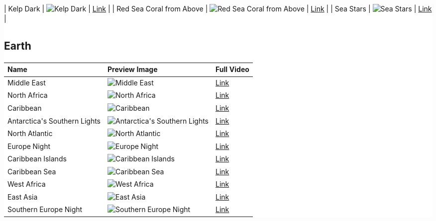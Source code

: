 | Kelp Dark                | ![Kelp Dark](preview_images/6143116D-03BB-485E-864E-A8CF58ACF6F1.png)                | [Link](https://sylvan.apple.com/itunes-assets/Aerials116/v4/cb/5b/50/cb5b5035-6701-619f-9065-3d7d0e5fbef4/KP_A010_C002_SDR_20190717_FRC_sdr_4k_qp16_240p_t2160_tsa.mov)                           |
| Red Sea Coral from Above | ![Red Sea Coral from Above](preview_images/82175C1F-153C-4EC8-AE37-2860EA828004.png) | [Link](https://sylvan.apple.com/itunes-assets/Aerials116/v4/cb/5b/50/cb5b5035-6701-619f-9065-3d7d0e5fbef4/RS_A008_C010_SDR_20191218_FRC_sdr_4k_qp30_240p_t2160_tsa.mov)                           |
| Sea Stars                | ![Sea Stars](preview_images/581A4F1A-2B6D-468C-A1BE-6F473F06D10B.png)                | [Link](https://sylvan.apple.com/itunes-assets/Aerials116/v4/cb/5b/50/cb5b5035-6701-619f-9065-3d7d0e5fbef4/BO_A012_C031_SDR_20190726_FRC_sdr_4k_qp26_240p_t2160_tsa.mov)                           |
## Earth

| Name                         | Preview Image                                                                            | Full Video                                                                                                                                                                                                                                          |
|:-----------------------------|:-----------------------------------------------------------------------------------------|:----------------------------------------------------------------------------------------------------------------------------------------------------------------------------------------------------------------------------------------------------|
| Middle East                  | ![Middle East](preview_images/F439B0A7-D18C-4B14-9681-6520E6A74FE9.png)                  | [Link](https://sylvan.apple.com/itunes-assets/Aerials116/v4/cb/5b/50/cb5b5035-6701-619f-9065-3d7d0e5fbef4/comp_A083_C002_1130KZ_v04_SDR_PS_FINAL_20180725_240fps_8572bbed-c0af-4af1-b604-d272a4253d3aq13_sRGB_tsa.mov)                              |
| North Africa                 | ![North Africa](preview_images/2F72BC1E-3D76-456C-81EB-842EBA488C27.png)                 | [Link](https://sylvan.apple.com/itunes-assets/Aerials116/v4/cb/5b/50/cb5b5035-6701-619f-9065-3d7d0e5fbef4/comp_A103_C002_0205DG_v12_SDR_FINAL_20180706_240fps_20f90202-ebab-4cfa-b422-6480e42d14f3q15_sRGB_tsa.mov)                                 |
| Caribbean                    | ![Caribbean](preview_images/4F881F8B-A7D9-4FDB-A917-17BF6AC5A589.png)                    | [Link](https://sylvan.apple.com/itunes-assets/Aerials116/v4/cb/5b/50/cb5b5035-6701-619f-9065-3d7d0e5fbef4/comp_GMT308_139K_142NC_CARIBBEAN_DAY_v09_SDR_FINAL_22062018_240fps_dcf5f5e1-b86b-4f19-9a28-7ed9ac23cb51q19_sRGB_tsa.mov)                  |
| Antarctica's Southern Lights | ![Antarctica's Southern Lights](preview_images/03EC0F5E-CCA8-4E0A-9FEC-5BD1CE151182.png) | [Link](https://sylvan.apple.com/itunes-assets/Aerials116/v4/cb/5b/50/cb5b5035-6701-619f-9065-3d7d0e5fbef4/comp_GMT110_112NC_364D_1054_AURORA_ANTARTICA__COMP_FINAL_v34_PS_SDR_20181107_240fps_747b215c-eab2-417b-affe-ba6407f14d81q17_sRGB_tsa.mov) |
| North Atlantic               | ![North Atlantic](preview_images/64D11DAB-3B57-4F14-AD2F-E59A9282FA44.png)               | [Link](https://sylvan.apple.com/itunes-assets/Aerials116/v4/cb/5b/50/cb5b5035-6701-619f-9065-3d7d0e5fbef4/comp_A001_C001_120530_v04_SDR_FINAL_20180706_240fps_d64ae958-3d0d-4e8c-8ae8-5d33f843c2a3q17_sRGB_tsa.mov)                                 |
| Europe Night                 | ![Europe Night](preview_images/7C643A39-C0B2-4BA0-8BC2-2EAA47CC580E.png)                 | [Link](https://sylvan.apple.com/itunes-assets/Aerials116/v4/cb/5b/50/cb5b5035-6701-619f-9065-3d7d0e5fbef4/comp_GMT329_117NC_401C_1037_IRELAND_TO_ASIA_v48_SDR_PS_FINAL_20180725_FRC240fps_sdr_4k_qp21_240p_t2160_tsa.mov)                           |
| Caribbean Islands            | ![Caribbean Islands](preview_images/D5CFB2FF-5F8C-4637-816B-3E42FC1229B8.png)            | [Link](https://sylvan.apple.com/itunes-assets/Aerials126/v4/ec/eb/c8/ecebc8d2-5486-c2b2-52ae-6f0ab2d6b65f/comp_A108_C001_v09_SDR_FINAL_22062018_240fps_cb12b871-5161-41a3-91e2-73b8a82f5425q21_sRGB_tsa.mov)                                        |
| Caribbean Sea                | ![Caribbean Sea](preview_images/1088217C-1410-4CF7-BDE9-8F573A4DBCD9.png)                | [Link](https://sylvan.apple.com/itunes-assets/Aerials116/v4/cb/5b/50/cb5b5035-6701-619f-9065-3d7d0e5fbef4/comp_A105_C002_v06_SDR_FINAL_25062018_FRC240fps_sdr_4k_qp24_240p_t2160_tsa.mov)                                                           |
| West Africa                  | ![West Africa](preview_images/63C042F0-90EF-4A95-B7CC-CC9A64BF8421.png)                  | [Link](https://sylvan.apple.com/itunes-assets/Aerials116/v4/cb/5b/50/cb5b5035-6701-619f-9065-3d7d0e5fbef4/comp_A001_C004_1207W5_v23_SDR_FINAL_20180706_FRC240fps_sdr_4k_qp19_240p_t2160_tsa.mov)                                                    |
| East Asia                    | ![East Asia](preview_images/009BA758-7060-4479-8EE8-FB9B40C8FB97.png)                    | [Link](https://sylvan.apple.com/itunes-assets/Aerials116/v4/cb/5b/50/cb5b5035-6701-619f-9065-3d7d0e5fbef4/comp_GMT026_363A_103NC_E1027_KOREA_JAPAN_NIGHT_v18_SDR_PS_20180907_240fps_0d0095d4-5875-4d43-a1a8-7dc915b11b9dq24_sRGB_tsa.mov)           |
| Southern Europe Night        | ![Southern Europe Night](preview_images/E5DB138A-F04E-4619-B896-DE5CB538C534.png)        | [Link](https://sylvan.apple.com/itunes-assets/Aerials116/v4/cb/5b/50/cb5b5035-6701-619f-9065-3d7d0e5fbef4/comp_GMT329_113NC_396B_1105_ITALY_v03_SDR_FINAL_20180706_FRC240fps_sdr_4k_qp21_240p_t2160_tsa.mov)                                        |